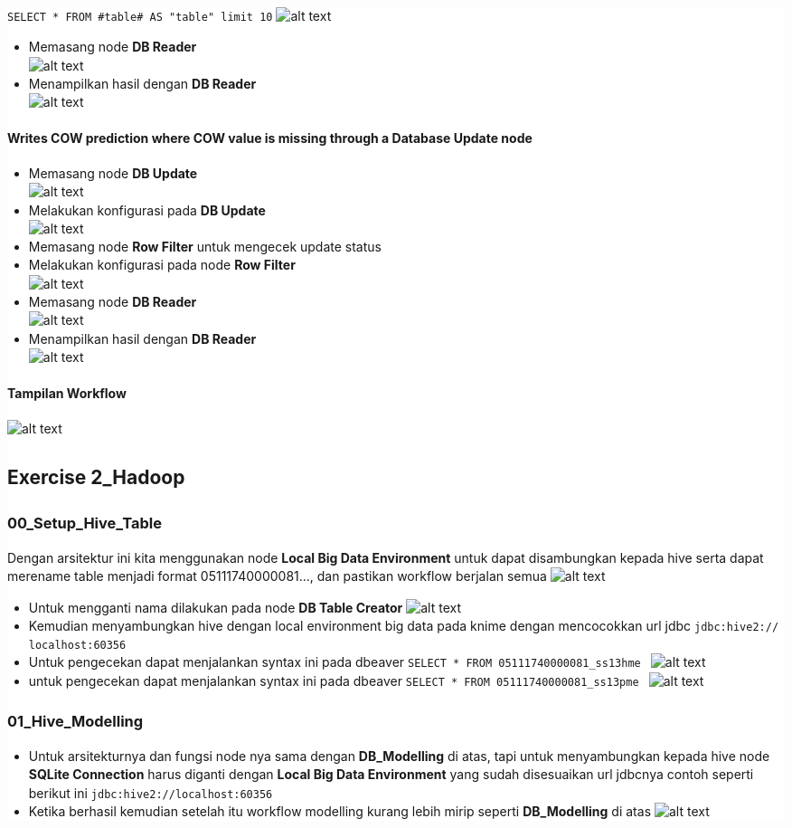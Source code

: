 ``` SELECT * FROM #table# AS "table" limit 10 ```
![alt text](https://github.com/bimaramadhan/bigdata-its-2020/blob/master/tugas2/gambar/4_DB_WritingToDB/config_db_writer_timestamp.PNG?raw=true)
- Memasang node **DB Reader** <br>
![alt text](https://github.com/bimaramadhan/bigdata-its-2020/blob/master/tugas2/gambar/4_DB_WritingToDB/db_reader_timestamp.PNG?raw=true)
- Menampilkan hasil dengan **DB Reader** <br>
![alt text](https://github.com/bimaramadhan/bigdata-its-2020/blob/master/tugas2/gambar/4_DB_WritingToDB/hasil_tabel_timestamp.PNG?raw=true)
#### Writes COW prediction where COW value is missing through a Database Update node
- Memasang node **DB Update** <br>
![alt text](https://github.com/bimaramadhan/bigdata-its-2020/blob/master/tugas2/gambar/4_DB_WritingToDB/db_update.PNG?raw=true)
- Melakukan konfigurasi pada **DB Update** <br>
![alt text](https://github.com/bimaramadhan/bigdata-its-2020/blob/master/tugas2/gambar/4_DB_WritingToDB/config_db_update.PNG?raw=true)
- Memasang node **Row Filter** untuk mengecek update status
- Melakukan konfigurasi pada node **Row Filter** <br>
![alt text](https://github.com/bimaramadhan/bigdata-its-2020/blob/master/tugas2/gambar/4_DB_WritingToDB/config_update_status.PNG?raw=true)
- Memasang node **DB Reader** <br>
![alt text](https://github.com/bimaramadhan/bigdata-its-2020/blob/master/tugas2/gambar/4_DB_WritingToDB/db_reader_db_update.PNG?raw=true)
- Menampilkan hasil dengan **DB Reader** <br>
![alt text](https://github.com/bimaramadhan/bigdata-its-2020/blob/master/tugas2/gambar/4_DB_WritingToDB/hasil_tabel_update.PNG?raw=true)

#### Tampilan Workflow
![alt text](https://github.com/bimaramadhan/bigdata-its-2020/blob/master/tugas2/gambar/4_DB_WritingToDB/workflow.PNG?raw=true)

## Exercise 2_Hadoop
### 00_Setup_Hive_Table

Dengan arsitektur ini kita menggunakan node **Local Big Data Environment** untuk dapat disambungkan kepada hive serta dapat merename table menjadi format 05111740000081..., dan pastikan workflow berjalan semua
![alt text](https://github.com/bimaramadhan/bigdata-its-2020/blob/master/tugas2/gambar/5_Setup_Hive_Table/workflow.PNG?raw=true)

- Untuk mengganti nama dilakukan pada node **DB Table Creator**
![alt text](https://github.com/bimaramadhan/bigdata-its-2020/blob/master/tugas2/gambar/5_Setup_Hive_Table/rename_nama_tabel.PNG?raw=true)
- Kemudian menyambungkan hive dengan local environment big data pada knime dengan mencocokkan url jdbc
``jdbc:hive2://localhost:60356``
- Untuk pengecekan dapat menjalankan syntax ini pada dbeaver ``SELECT * FROM 05111740000081_ss13hme ``
![alt text](https://github.com/bimaramadhan/bigdata-its-2020/blob/master/tugas2/gambar/5_Setup_Hive_Table/dbeaver_ss13hme.PNG?raw=true)
- untuk pengecekan dapat menjalankan syntax ini pada dbeaver ``SELECT * FROM 05111740000081_ss13pme ``
![alt text](https://github.com/bimaramadhan/bigdata-its-2020/blob/master/tugas2/gambar/5_Setup_Hive_Table/dbeaver_ss13pme.PNG?raw=true)

### 01_Hive_Modelling
- Untuk arsitekturnya dan fungsi node nya sama dengan **DB_Modelling** di atas, tapi untuk menyambungkan kepada hive node **SQLite Connection** harus diganti dengan **Local Big Data Environment** yang sudah disesuaikan url jdbcnya contoh seperti berikut ini ``jdbc:hive2://localhost:60356``
- Ketika berhasil kemudian setelah itu workflow modelling kurang lebih mirip seperti **DB_Modelling** di atas
![alt text](https://github.com/bimaramadhan/bigdata-its-2020/blob/master/tugas2/gambar/6_Hive_Modelling/workflow.PNG?raw=true)

```